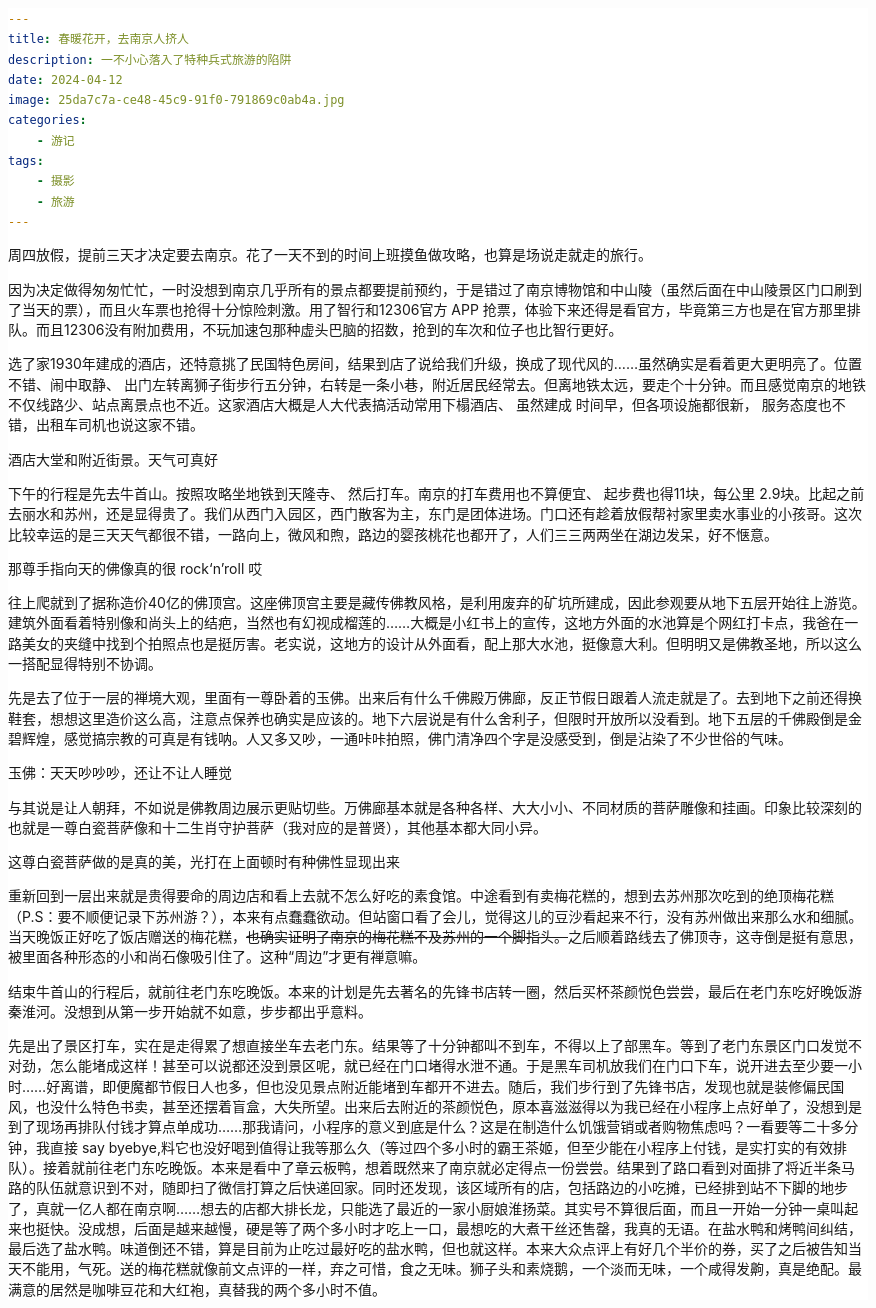 ```yaml
---
title: 春暖花开，去南京人挤人
description: 一不小心落入了特种兵式旅游的陷阱
date: 2024-04-12
image: 25da7c7a-ce48-45c9-91f0-791869c0ab4a.jpg
categories:
    - 游记
tags:
    - 摄影
    - 旅游
---
```

周四放假，提前三天才决定要去南京。花了一天不到的时间上班摸鱼做攻略，也算是场说走就走的旅行。

因为决定做得匆匆忙忙，一时没想到南京几乎所有的景点都要提前预约，于是错过了南京博物馆和中山陵（虽然后面在中山陵景区门口刷到了当天的票），而且火车票也抢得十分惊险刺激。用了智行和12306官方 APP 抢票，体验下来还得是看官方，毕竟第三方也是在官方那里排队。而且12306没有附加费用，不玩加速包那种虚头巴脑的招数，抢到的车次和位子也比智行更好。

选了家1930年建成的酒店，还特意挑了民国特色房间，结果到店了说给我们升级，换成了现代风的……虽然确实是看着更大更明亮了。位置不错、闹中取静、 出门左转离狮子街步行五分钟，右转是一条小巷，附近居民经常去。但离地铁太远，要走个十分钟。而且感觉南京的地铁不仅线路少、站点离景点也不近。这家酒店大概是人大代表搞活动常用下榻酒店、 虽然建成 时间早，但各项设施都很新， 服务态度也不错，出租车司机也说这家不错。 

酒店大堂和附近街景。天气可真好

下午的行程是先去牛首山。按照攻略坐地铁到天隆寺、 然后打车。南京的打车费用也不算便宜、 起步费也得11块，每公里 2.9块。比起之前去丽水和苏州，还是显得贵了。我们从西门入园区，西门散客为主，东门是团体进场。门口还有趁着放假帮衬家里卖水事业的小孩哥。这次比较幸运的是三天天气都很不错，一路向上，微风和煦，路边的婴孩桃花也都开了，人们三三两两坐在湖边发呆，好不惬意。

那尊手指向天的佛像真的很 rock‘n’roll 哎

往上爬就到了据称造价40亿的佛顶宫。这座佛顶宫主要是藏传佛教风格，是利用废弃的矿坑所建成，因此参观要从地下五层开始往上游览。建筑外面看着特别像和尚头上的结疤，当然也有幻视成榴莲的……大概是小红书上的宣传，这地方外面的水池算是个网红打卡点，我爸在一路美女的夹缝中找到个拍照点也是挺厉害。老实说，这地方的设计从外面看，配上那大水池，挺像意大利。但明明又是佛教圣地，所以这么一搭配显得特别不协调。

先是去了位于一层的禅境大观，里面有一尊卧着的玉佛。出来后有什么千佛殿万佛廊，反正节假日跟着人流走就是了。去到地下之前还得换鞋套，想想这里造价这么高，注意点保养也确实是应该的。地下六层说是有什么舍利子，但限时开放所以没看到。地下五层的千佛殿倒是金碧辉煌，感觉搞宗教的可真是有钱呐。人又多又吵，一通咔咔拍照，佛门清净四个字是没感受到，倒是沾染了不少世俗的气味。

玉佛：天天吵吵吵，还让不让人睡觉

与其说是让人朝拜，不如说是佛教周边展示更贴切些。万佛廊基本就是各种各样、大大小小、不同材质的菩萨雕像和挂画。印象比较深刻的也就是一尊白瓷菩萨像和十二生肖守护菩萨（我对应的是普贤），其他基本都大同小异。

这尊白瓷菩萨做的是真的美，光打在上面顿时有种佛性显现出来

重新回到一层出来就是贵得要命的周边店和看上去就不怎么好吃的素食馆。中途看到有卖梅花糕的，想到去苏州那次吃到的绝顶梅花糕（P.S：要不顺便记录下苏州游？），本来有点蠢蠢欲动。但站窗口看了会儿，觉得这儿的豆沙看起来不行，没有苏州做出来那么水和细腻。当天晚饭正好吃了饭店赠送的梅花糕，~~也确实证明了南京的梅花糕不及苏州的一个脚指头。~~之后顺着路线去了佛顶寺，这寺倒是挺有意思，被里面各种形态的小和尚石像吸引住了。这种“周边”才更有禅意嘛。

结束牛首山的行程后，就前往老门东吃晚饭。本来的计划是先去著名的先锋书店转一圈，然后买杯茶颜悦色尝尝，最后在老门东吃好晚饭游秦淮河。没想到从第一步开始就不如意，步步都出乎意料。

先是出了景区打车，实在是走得累了想直接坐车去老门东。结果等了十分钟都叫不到车，不得以上了部黑车。等到了老门东景区门口发觉不对劲，怎么能堵成这样！甚至可以说都还没到景区呢，就已经在门口堵得水泄不通。于是黑车司机放我们在门口下车，说开进去至少要一小时……好离谱，即便魔都节假日人也多，但也没见景点附近能堵到车都开不进去。随后，我们步行到了先锋书店，发现也就是装修偏民国风，也没什么特色书卖，甚至还摆着盲盒，大失所望。出来后去附近的茶颜悦色，原本喜滋滋得以为我已经在小程序上点好单了，没想到是到了现场再排队付钱才算点单成功……那我请问，小程序的意义到底是什么？这是在制造什么饥饿营销或者购物焦虑吗？一看要等二十多分钟，我直接 say byebye,料它也没好喝到值得让我等那么久（等过四个多小时的霸王茶姬，但至少能在小程序上付钱，是实打实的有效排队）。接着就前往老门东吃晚饭。本来是看中了章云板鸭，想着既然来了南京就必定得点一份尝尝。结果到了路口看到对面排了将近半条马路的队伍就意识到不对，随即扫了微信打算之后快递回家。同时还发现，该区域所有的店，包括路边的小吃摊，已经排到站不下脚的地步了，真就一亿人都在南京啊……想去的店都大排长龙，只能选了最近的一家小厨娘淮扬菜。其实号不算很后面，而且一开始一分钟一桌叫起来也挺快。没成想，后面是越来越慢，硬是等了两个多小时才吃上一口，最想吃的大煮干丝还售罄，我真的无语。在盐水鸭和烤鸭间纠结，最后选了盐水鸭。味道倒还不错，算是目前为止吃过最好吃的盐水鸭，但也就这样。本来大众点评上有好几个半价的券，买了之后被告知当天不能用，气死。送的梅花糕就像前文点评的一样，弃之可惜，食之无味。狮子头和素烧鹅，一个淡而无味，一个咸得发齁，真是绝配。最满意的居然是咖啡豆花和大红袍，真替我的两个多小时不值。
